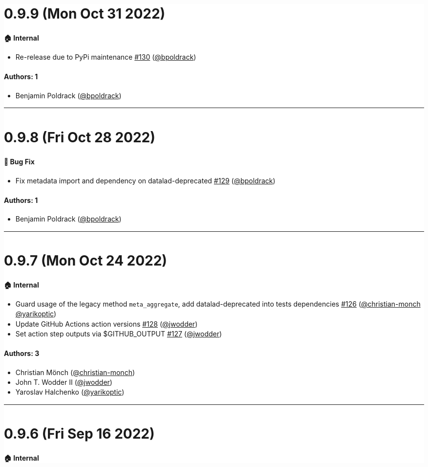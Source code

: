 # 0.9.9 (Mon Oct 31 2022)

#### 🏠 Internal

- Re-release due to PyPi maintenance [#130](https://github.com/datalad/datalad-crawler/pull/130) ([@bpoldrack](https://github.com/bpoldrack))

#### Authors: 1

- Benjamin Poldrack ([@bpoldrack](https://github.com/bpoldrack))

---

# 0.9.8 (Fri Oct 28 2022)

#### 🐛 Bug Fix

- Fix metadata import and dependency on datalad-deprecated [#129](https://github.com/datalad/datalad-crawler/pull/129) ([@bpoldrack](https://github.com/bpoldrack))

#### Authors: 1

- Benjamin Poldrack ([@bpoldrack](https://github.com/bpoldrack))

---

# 0.9.7 (Mon Oct 24 2022)

#### 🏠 Internal

- Guard usage of the legacy method  `meta_aggregate`, add datalad-deprecated into tests dependencies [#126](https://github.com/datalad/datalad-crawler/pull/126) ([@christian-monch](https://github.com/christian-monch) [@yarikoptic](https://github.com/yarikoptic))
- Update GitHub Actions action versions [#128](https://github.com/datalad/datalad-crawler/pull/128) ([@jwodder](https://github.com/jwodder))
- Set action step outputs via $GITHUB_OUTPUT [#127](https://github.com/datalad/datalad-crawler/pull/127) ([@jwodder](https://github.com/jwodder))

#### Authors: 3

- Christian Mönch ([@christian-monch](https://github.com/christian-monch))
- John T. Wodder II ([@jwodder](https://github.com/jwodder))
- Yaroslav Halchenko ([@yarikoptic](https://github.com/yarikoptic))

---

# 0.9.6 (Fri Sep 16 2022)

#### 🏠 Internal

